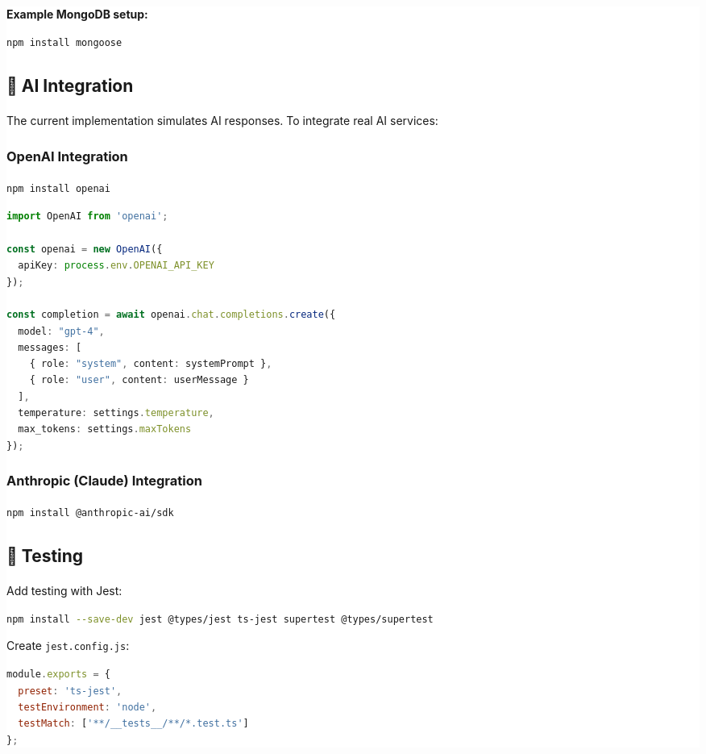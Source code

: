 **Example MongoDB setup:**
```bash
npm install mongoose
```

## 🎯 AI Integration

The current implementation simulates AI responses. To integrate real AI services:

### OpenAI Integration
```bash
npm install openai
```

```typescript
import OpenAI from 'openai';

const openai = new OpenAI({
  apiKey: process.env.OPENAI_API_KEY
});

const completion = await openai.chat.completions.create({
  model: "gpt-4",
  messages: [
    { role: "system", content: systemPrompt },
    { role: "user", content: userMessage }
  ],
  temperature: settings.temperature,
  max_tokens: settings.maxTokens
});
```

### Anthropic (Claude) Integration
```bash
npm install @anthropic-ai/sdk
```

## 🧪 Testing

Add testing with Jest:

```bash
npm install --save-dev jest @types/jest ts-jest supertest @types/supertest
```

Create `jest.config.js`:
```javascript
module.exports = {
  preset: 'ts-jest',
  testEnvironment: 'node',
  testMatch: ['**/__tests__/**/*.test.ts']
};
```
